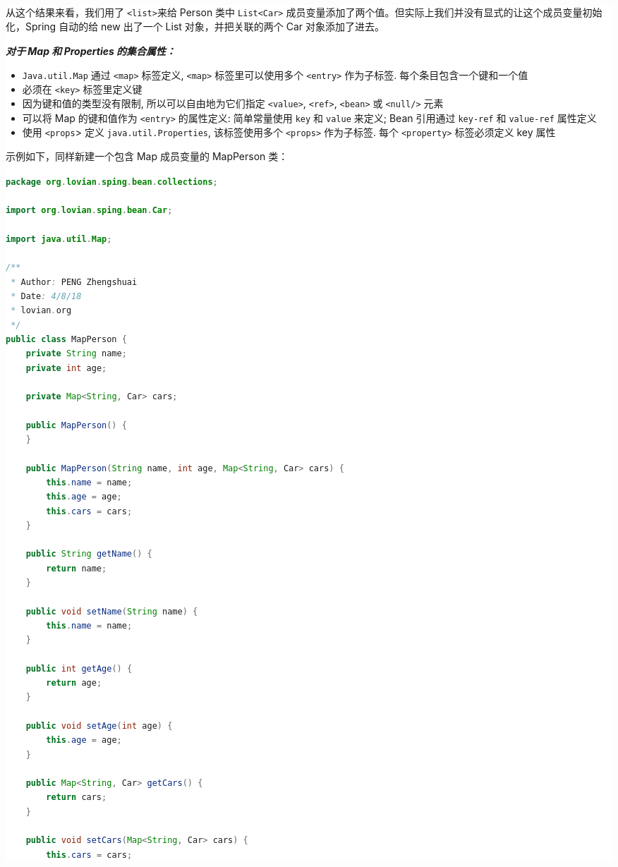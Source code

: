 从这个结果来看，我们用了 ```<list>```来给 Person 类中 ```List<Car>``` 成员变量添加了两个值。但实际上我们并没有显式的让这个成员变量初始化，Spring 自动的给 new 出了一个 List 对象，并把关联的两个 Car 对象添加了进去。


***对于 Map 和 Properties 的集合属性：***

-   ```Java.util.Map``` 通过 ```<map>``` 标签定义, ```<map>``` 标签里可以使用多个 ```<entry>``` 作为子标签. 每个条目包含一个键和一个值 
-   必须在 ```<key>``` 标签里定义键
-   因为键和值的类型没有限制, 所以可以自由地为它们指定 ```<value>```, ```<ref>```, ```<bean>``` 或 ```<null/>``` 元素
-   可以将 Map 的键和值作为 ```<entry>``` 的属性定义: 简单常量使用 ```key``` 和 ```value``` 来定义; Bean 引用通过 ```key-ref``` 和 ```value-ref``` 属性定义
-   使用 ```<props```> 定义 ```java.util.Properties```, 该标签使用多个 ```<props>``` 作为子标签. 每个 ```<property>``` 标签必须定义 key 属性

示例如下，同样新建一个包含 Map 成员变量的 MapPerson 类：

```java
package org.lovian.sping.bean.collections;

import org.lovian.sping.bean.Car;

import java.util.Map;

/**
 * Author: PENG Zhengshuai
 * Date: 4/8/18
 * lovian.org
 */
public class MapPerson {
    private String name;
    private int age;

    private Map<String, Car> cars;

    public MapPerson() {
    }

    public MapPerson(String name, int age, Map<String, Car> cars) {
        this.name = name;
        this.age = age;
        this.cars = cars;
    }

    public String getName() {
        return name;
    }

    public void setName(String name) {
        this.name = name;
    }

    public int getAge() {
        return age;
    }

    public void setAge(int age) {
        this.age = age;
    }

    public Map<String, Car> getCars() {
        return cars;
    }

    public void setCars(Map<String, Car> cars) {
        this.cars = cars;
```
